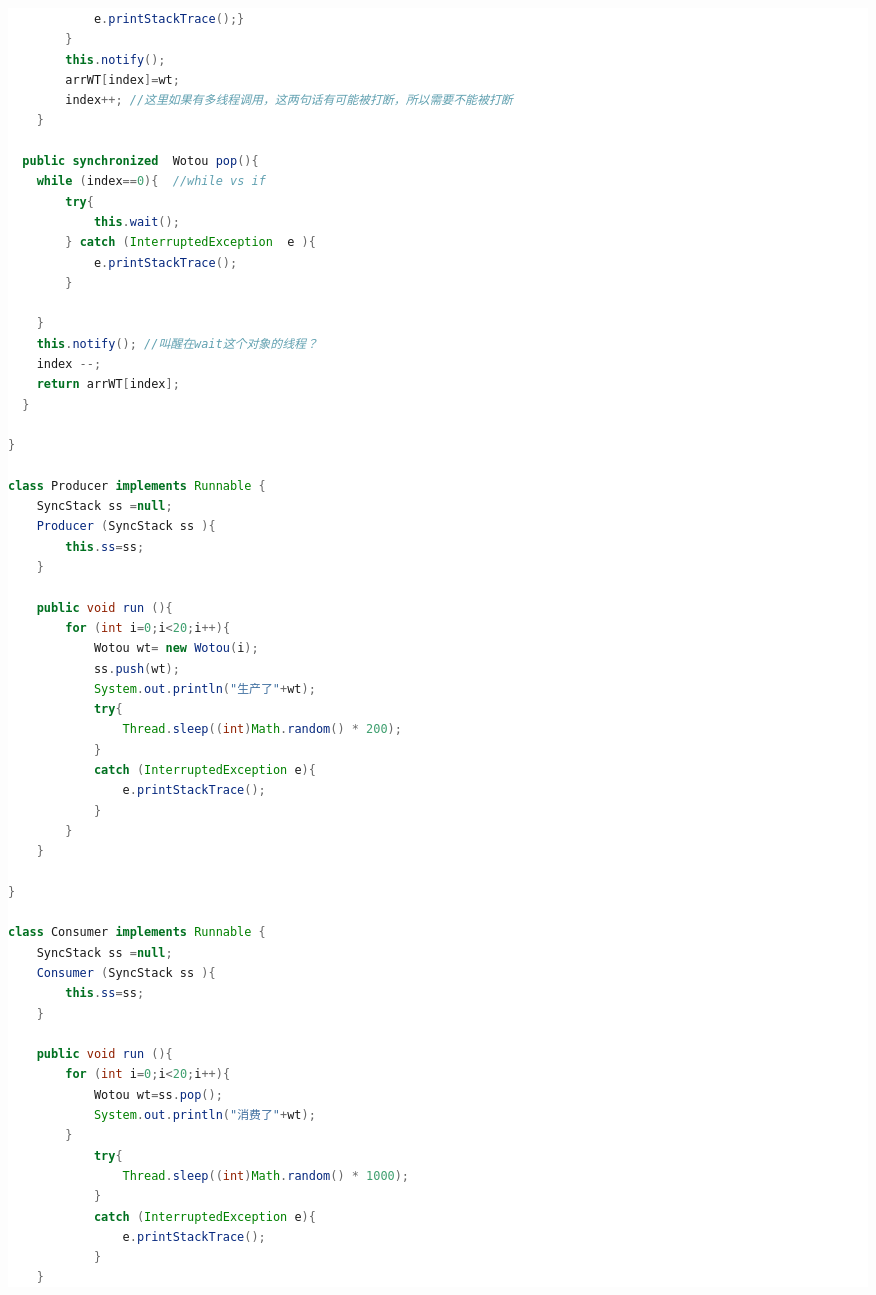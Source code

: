 ```java
  			e.printStackTrace();}
		} 
		this.notify();
		arrWT[index]=wt;
		index++; //这里如果有多线程调用，这两句话有可能被打断，所以需要不能被打断
	}

  public synchronized  Wotou pop(){
  	while (index==0){  //while vs if
  		try{
  			this.wait();
  		} catch (InterruptedException  e ){
  			e.printStackTrace();
  		}
  		
  	}
  	this.notify(); //叫醒在wait这个对象的线程？
  	index --;
  	return arrWT[index];
  }

}

class Producer implements Runnable {
	SyncStack ss =null;
	Producer (SyncStack ss ){
		this.ss=ss;
	}

	public void run (){
		for (int i=0;i<20;i++){
			Wotou wt= new Wotou(i);
			ss.push(wt);
			System.out.println("生产了"+wt);
			try{
				Thread.sleep((int)Math.random() * 200);
			}
			catch (InterruptedException e){
				e.printStackTrace();
			}
		}
	}

}

class Consumer implements Runnable {
	SyncStack ss =null;
	Consumer (SyncStack ss ){
		this.ss=ss;
	}

	public void run (){
		for (int i=0;i<20;i++){
			Wotou wt=ss.pop();
			System.out.println("消费了"+wt);
		}
			try{
				Thread.sleep((int)Math.random() * 1000);
			}
			catch (InterruptedException e){
				e.printStackTrace();
			}
	}
```
